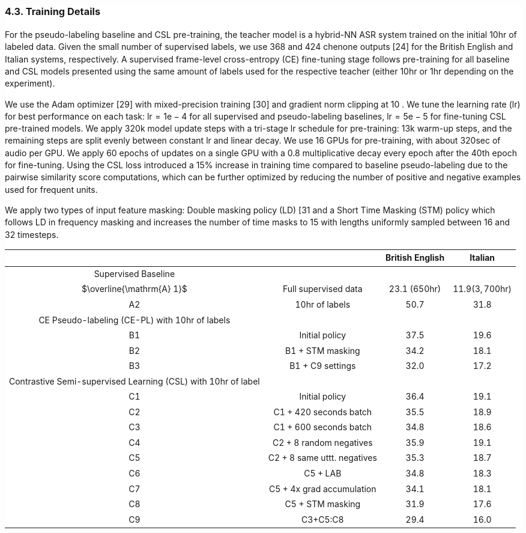 ### 4.3. Training Details

For the pseudo-labeling baseline and CSL pre-training, the teacher model is a hybrid-NN ASR system trained on the initial 10hr of labeled data. Given the small number of supervised labels, we use 368 and 424 chenone outputs [24] for the British English and Italian systems, respectively. A supervised frame-level cross-entropy (CE) fine-tuning stage follows pre-training for all baseline and CSL models presented using the same amount of labels used for the respective teacher (either $10 \mathrm{hr}$ or $1 \mathrm{hr}$ depending on the experiment).

We use the Adam optimizer [29] with mixed-precision training [30] and gradient norm clipping at 10 . We tune the learning rate (lr) for best performance on each task: $\mathrm{lr}=1 \mathrm{e}-4$ for all supervised and pseudo-labeling baselines, $\mathrm{lr}=5 \mathrm{e}-5$ for fine-tuning CSL pre-trained models. We apply $320 \mathrm{k}$ model update steps with a tri-stage $\mathrm{lr}$ schedule for pre-training: 13k warm-up steps, and the remaining steps are split evenly between constant $\mathrm{lr}$ and linear decay. We use 16 GPUs for pre-training, with about 320sec of audio per GPU. We apply 60 epochs of updates on a single GPU with a 0.8 multiplicative decay every epoch after the 40th epoch for fine-tuning. Using the CSL loss introduced a $15 \%$ increase in training time compared to baseline pseudo-labeling due to the pairwise similarity score computations, which can be further optimized by reducing the number of positive and negative examples used for frequent units.

We apply two types of input feature masking: Double masking policy (LD) [31 and a Short Time Masking (STM) policy which follows LD in frequency masking and increases the number of time masks to 15 with lengths uniformly sampled between 16 and 32 timesteps.

|  |  | British English | Italian |
| :---: | :---: | :---: | :---: |
| Supervised Baseline |  |  |  |
| $\overline{\mathrm{A} 1}$ | Full supervised data | 23.1 (650hr) | $11.9(3,700 \mathrm{hr})$ |
| A2 | 10hr of labels | 50.7 | 31.8 |
| CE Pseudo-labeling (CE-PL) with 10hr of labels |  |  |  |
| B1 | Initial policy | 37.5 | 19.6 |
| B2 | B1 + STM masking | 34.2 | 18.1 |
| B3 | B1 + C9 settings | 32.0 | 17.2 |
| Contrastive Semi-supervised Learning (CSL) with 10hr of label |  |  |  |
| C1 | Initial policy | 36.4 | 19.1 |
| $\mathrm{C} 2$ | $\mathrm{C} 1+420$ seconds batch | 35.5 | 18.9 |
| C3 | $\mathrm{C} 1+600$ seconds batch | 34.8 | 18.6 |
| $\mathrm{C} 4$ | $\mathrm{C} 2+8$ random negatives | 35.9 | 19.1 |
| C5 | $\mathrm{C} 2+8$ same uttt. negatives | 35.3 | 18.7 |
| C6 | $\mathrm{C} 5+\mathrm{LAB}$ | 34.8 | 18.3 |
| C7 | $\mathrm{C} 5+4 \mathrm{x}$ grad accumulation | 34.1 | 18.1 |
| C8 | C5 + STM masking | 31.9 | 17.6 |
| C9 | C3+C5:C8 | 29.4 | 16.0 |

